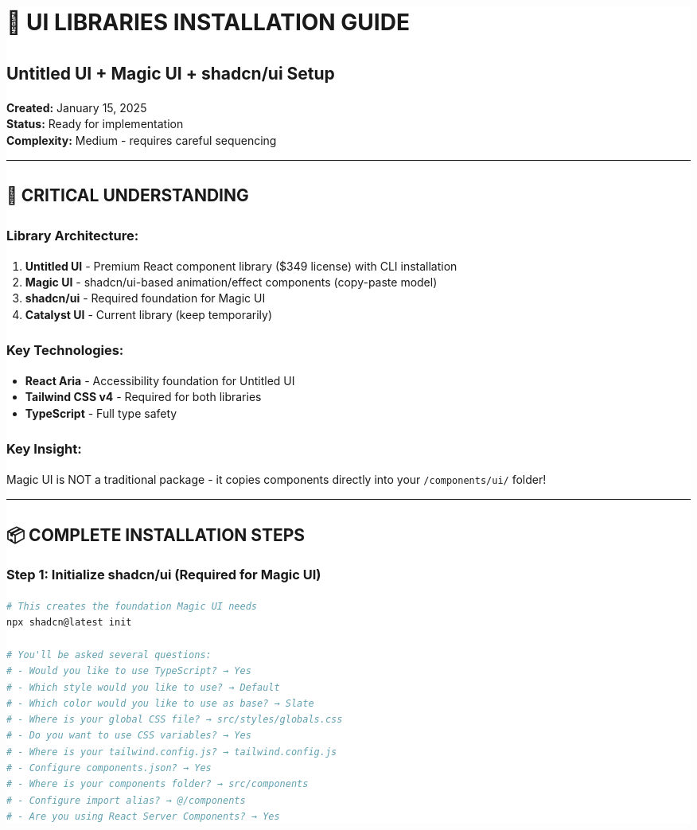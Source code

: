 # 🎨 UI LIBRARIES INSTALLATION GUIDE
## Untitled UI + Magic UI + shadcn/ui Setup

**Created:** January 15, 2025  
**Status:** Ready for implementation  
**Complexity:** Medium - requires careful sequencing  

---

## 🚨 CRITICAL UNDERSTANDING

### **Library Architecture:**
1. **Untitled UI** - Premium React component library ($349 license) with CLI installation
2. **Magic UI** - shadcn/ui-based animation/effect components (copy-paste model)
3. **shadcn/ui** - Required foundation for Magic UI
4. **Catalyst UI** - Current library (keep temporarily)

### **Key Technologies:**
- **React Aria** - Accessibility foundation for Untitled UI
- **Tailwind CSS v4** - Required for both libraries
- **TypeScript** - Full type safety

### **Key Insight:**
Magic UI is NOT a traditional package - it copies components directly into your `/components/ui/` folder!

---

## 📦 COMPLETE INSTALLATION STEPS

### **Step 1: Initialize shadcn/ui (Required for Magic UI)**

```bash
# This creates the foundation Magic UI needs
npx shadcn@latest init

# You'll be asked several questions:
# - Would you like to use TypeScript? → Yes
# - Which style would you like to use? → Default
# - Which color would you like to use as base? → Slate
# - Where is your global CSS file? → src/styles/globals.css
# - Do you want to use CSS variables? → Yes
# - Where is your tailwind.config.js? → tailwind.config.js
# - Configure components.json? → Yes
# - Where is your components folder? → src/components
# - Configure import alias? → @/components
# - Are you using React Server Components? → Yes
```
